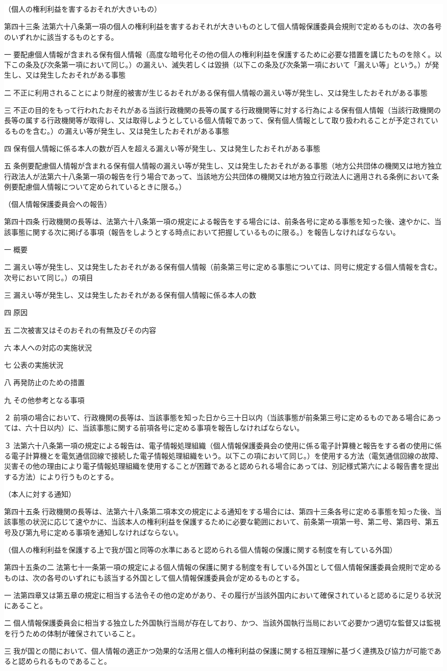 （個人の権利利益を害するおそれが大きいもの）

第四十三条 法第六十八条第一項の個人の権利利益を害するおそれが大きいものとして個人情報保護委員会規則で定めるものは、次の各号のいずれかに該当するものとする。

一 要配慮個人情報が含まれる保有個人情報（高度な暗号化その他の個人の権利利益を保護するために必要な措置を講じたものを除く。以下この条及び次条第一項において同じ。）の漏えい、滅失若しくは毀損（以下この条及び次条第一項において「漏えい等」という。）が発生し、又は発生したおそれがある事態

二 不正に利用されることにより財産的被害が生じるおそれがある保有個人情報の漏えい等が発生し、又は発生したおそれがある事態

三 不正の目的をもって行われたおそれがある当該行政機関の長等の属する行政機関等に対する行為による保有個人情報（当該行政機関の長等の属する行政機関等が取得し、又は取得しようとしている個人情報であって、保有個人情報として取り扱われることが予定されているものを含む。）の漏えい等が発生し、又は発生したおそれがある事態

四 保有個人情報に係る本人の数が百人を超える漏えい等が発生し、又は発生したおそれがある事態

五 条例要配慮個人情報が含まれる保有個人情報の漏えい等が発生し、又は発生したおそれがある事態（地方公共団体の機関又は地方独立行政法人が法第六十八条第一項の報告を行う場合であって、当該地方公共団体の機関又は地方独立行政法人に適用される条例において条例要配慮個人情報について定められているときに限る。）

（個人情報保護委員会への報告）

第四十四条 行政機関の長等は、法第六十八条第一項の規定による報告をする場合には、前条各号に定める事態を知った後、速やかに、当該事態に関する次に掲げる事項（報告をしようとする時点において把握しているものに限る。）を報告しなければならない。

一 概要

二 漏えい等が発生し、又は発生したおそれがある保有個人情報（前条第三号に定める事態については、同号に規定する個人情報を含む。次号において同じ。）の項目

三 漏えい等が発生し、又は発生したおそれがある保有個人情報に係る本人の数

四 原因

五 二次被害又はそのおそれの有無及びその内容

六 本人への対応の実施状況

七 公表の実施状況

八 再発防止のための措置

九 その他参考となる事項

２ 前項の場合において、行政機関の長等は、当該事態を知った日から三十日以内（当該事態が前条第三号に定めるものである場合にあっては、六十日以内）に、当該事態に関する前項各号に定める事項を報告しなければならない。

３ 法第六十八条第一項の規定による報告は、電子情報処理組織（個人情報保護委員会の使用に係る電子計算機と報告をする者の使用に係る電子計算機とを電気通信回線で接続した電子情報処理組織をいう。以下この項において同じ。）を使用する方法（電気通信回線の故障、災害その他の理由により電子情報処理組織を使用することが困難であると認められる場合にあっては、別記様式第六による報告書を提出する方法）により行うものとする。

（本人に対する通知）

第四十五条 行政機関の長等は、法第六十八条第二項本文の規定による通知をする場合には、第四十三条各号に定める事態を知った後、当該事態の状況に応じて速やかに、当該本人の権利利益を保護するために必要な範囲において、前条第一項第一号、第二号、第四号、第五号及び第九号に定める事項を通知しなければならない。

（個人の権利利益を保護する上で我が国と同等の水準にあると認められる個人情報の保護に関する制度を有している外国）

第四十五条の二 法第七十一条第一項の規定による個人情報の保護に関する制度を有している外国として個人情報保護委員会規則で定めるものは、次の各号のいずれにも該当する外国として個人情報保護委員会が定めるものとする。

一 法第四章又は第五章の規定に相当する法令その他の定めがあり、その履行が当該外国内において確保されていると認めるに足りる状況にあること。

二 個人情報保護委員会に相当する独立した外国執行当局が存在しており、かつ、当該外国執行当局において必要かつ適切な監督又は監視を行うための体制が確保されていること。

三 我が国との間において、個人情報の適正かつ効果的な活用と個人の権利利益の保護に関する相互理解に基づく連携及び協力が可能であると認められるものであること。
